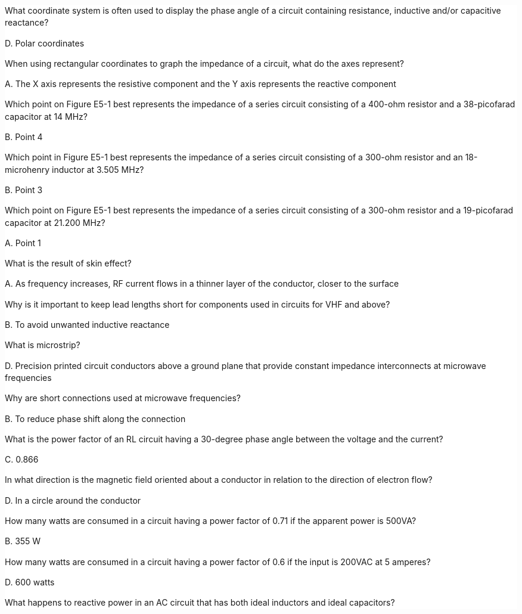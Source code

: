 What coordinate system is often used to display the phase angle of a circuit containing resistance, inductive and/or capacitive reactance?

D. Polar coordinates

When using rectangular coordinates to graph the impedance of a circuit, what do the axes represent?

A. The X axis represents the resistive component and the Y axis represents the reactive component

Which point on Figure E5-1 best represents the impedance of a series circuit consisting of a 400-ohm resistor and a 38-picofarad capacitor at 14 MHz?

B. Point 4

Which point in Figure E5-1 best represents the impedance of a series circuit consisting of a 300-ohm resistor and an 18-microhenry inductor at 3.505 MHz?

B. Point 3

Which point on Figure E5-1 best represents the impedance of a series circuit consisting of a 300-ohm resistor and a 19-picofarad capacitor at 21.200 MHz?

A. Point 1

What is the result of skin effect?

A. As frequency increases, RF current flows in a thinner layer of the conductor, closer to the surface

Why is it important to keep lead lengths short for components used in circuits for VHF and above?

B. To avoid unwanted inductive reactance

What is microstrip?

D. Precision printed circuit conductors above a ground plane that provide constant impedance interconnects at microwave frequencies

Why are short connections used at microwave frequencies?

B. To reduce phase shift along the connection

What is the power factor of an RL circuit having a 30-degree phase angle between the voltage and the current?

C. 0.866

In what direction is the magnetic field oriented about a conductor in relation to the direction of electron flow?

D. In a circle around the conductor

How many watts are consumed in a circuit having a power factor of 0.71 if the apparent power is 500VA?

B. 355 W

How many watts are consumed in a circuit having a power factor of 0.6 if the input is 200VAC at 5 amperes?

D. 600 watts

What happens to reactive power in an AC circuit that has both ideal inductors and ideal capacitors?
